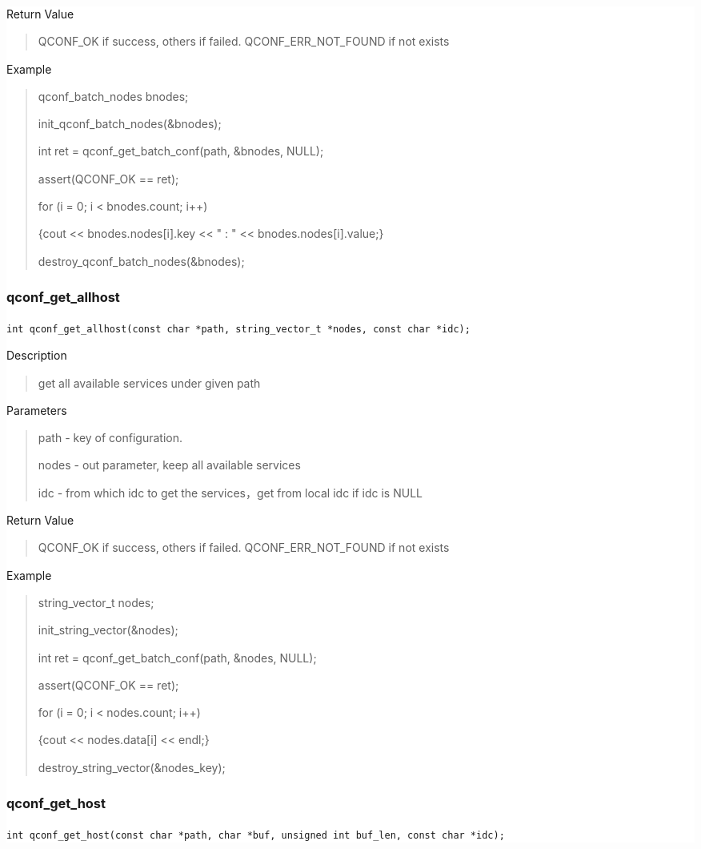 Return Value
>QCONF_OK if success,  others if failed. QCONF_ERR_NOT_FOUND if not exists
 
Example
 >qconf_batch_nodes bnodes;
 >
 >init_qconf_batch_nodes(&bnodes);
 > 
 >int ret = qconf_get_batch_conf(path, &bnodes, NULL);
 >
 >assert(QCONF_OK == ret);
 > 
 >for (i = 0; i < bnodes.count; i++)
 >
 >{cout << bnodes.nodes[i].key << " : " << bnodes.nodes[i].value;}
 > 
 >destroy_qconf_batch_nodes(&bnodes); 

### **qconf_get_allhost**

`int qconf_get_allhost(const char *path, string_vector_t *nodes, const char *idc);`

Description
>get all available services under given path

Parameters
 > path - key of configuration.
 >
 > nodes - out parameter, keep all available services
 >
 > idc - from which idc to get the services，get from local idc if idc is NULL

Return Value
>QCONF_OK if success,  others if failed. QCONF_ERR_NOT_FOUND if not exists
 
Example 
>string_vector_t nodes;
>
>init_string_vector(&nodes);
> 
>int ret = qconf_get_batch_conf(path, &nodes, NULL);
>
>assert(QCONF_OK == ret);
> 
>for (i = 0; i < nodes.count; i++)
>
>{cout << nodes.data[i] << endl;}
> 
>destroy_string_vector(&nodes_key); 

### **qconf_get_host**

`int qconf_get_host(const char *path, char *buf, unsigned int buf_len, const char *idc);`
